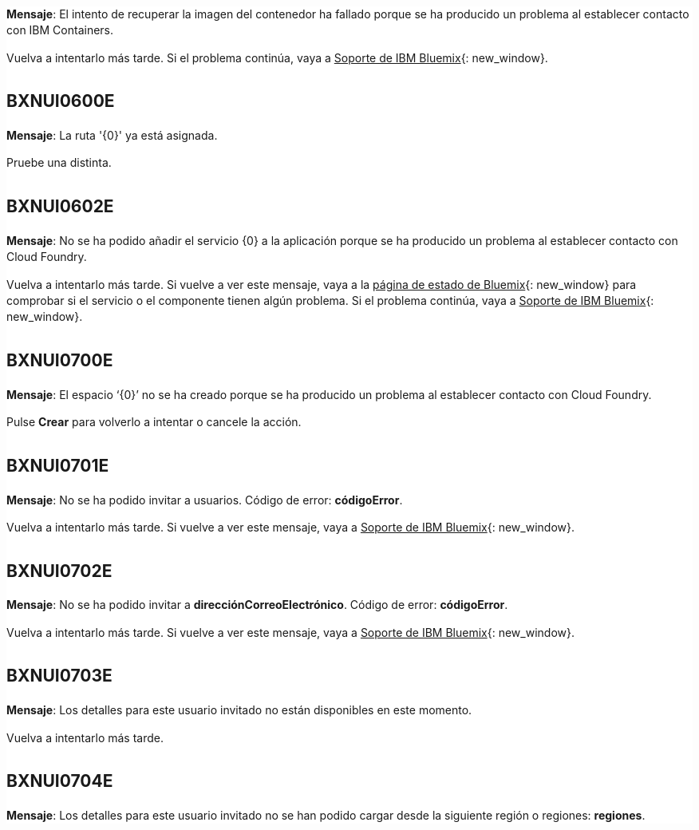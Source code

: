 **Mensaje**: El intento de recuperar la imagen del contenedor ha fallado porque se ha producido un problema al establecer contacto con IBM Containers.

Vuelva a intentarlo más tarde. Si el problema continúa, vaya a [Soporte de IBM Bluemix](http://ibm.biz/bluemixsupport){: new_window}.

## BXNUI0600E

**Mensaje**: La ruta '{0}' ya está asignada.

Pruebe una distinta.

## BXNUI0602E

**Mensaje**: No se ha podido añadir el servicio {0} a la aplicación porque se ha producido un problema al establecer contacto con Cloud Foundry.

Vuelva a intentarlo más tarde. Si vuelve a ver este mensaje, vaya a la [página de estado de Bluemix](https://developer.ibm.com/bluemix/support/#status){: new_window} para comprobar si el servicio o el componente tienen algún problema. Si el problema continúa, vaya a [Soporte de IBM Bluemix](http://ibm.biz/bluemixsupport){: new_window}.

## BXNUI0700E

**Mensaje**: El espacio ‘{0}’ no se ha creado porque se ha producido un problema al establecer contacto con Cloud Foundry.

Pulse **Crear** para volverlo a intentar o cancele la acción.

## BXNUI0701E

**Mensaje**: No se ha podido invitar a usuarios. Código de error: **códigoError**.

Vuelva a intentarlo más tarde. Si vuelve a ver este mensaje, vaya a [Soporte de IBM Bluemix](http://ibm.biz/bluemixsupport){: new_window}.

## BXNUI0702E

**Mensaje**: No se ha podido invitar a **direcciónCorreoElectrónico**. Código de error: **códigoError**.

Vuelva a intentarlo más tarde. Si vuelve a ver este mensaje, vaya a [Soporte de IBM Bluemix](http://ibm.biz/bluemixsupport){: new_window}.

## BXNUI0703E

**Mensaje**: Los detalles para este usuario invitado no están disponibles en este momento.

Vuelva a intentarlo más tarde.

## BXNUI0704E

**Mensaje**: Los detalles para este usuario invitado no se han podido cargar desde la siguiente región o regiones: <strong>**regiones**</strong>.
